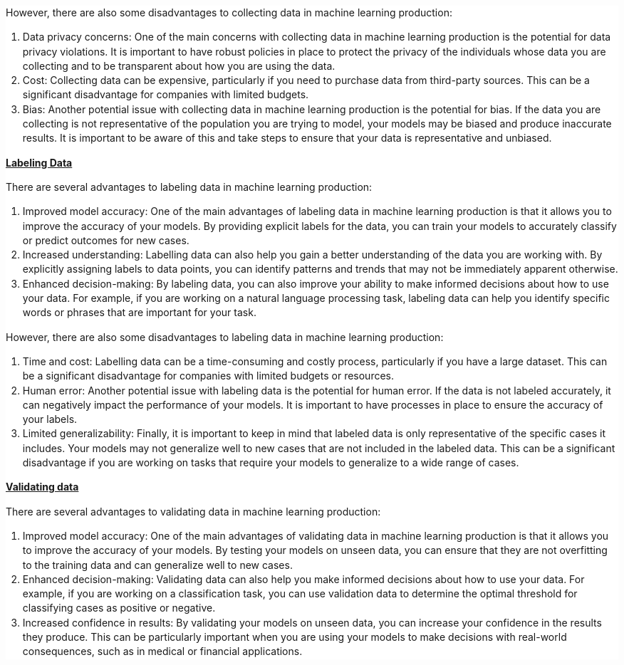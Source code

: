 However, there are also some disadvantages to collecting data in machine learning production:
1. Data privacy concerns: One of the main concerns with collecting data in machine learning production is the potential for data privacy violations. It is important to have robust policies in place to protect the privacy of the individuals whose data you are collecting and to be transparent about how you are using the data.
2. Cost: Collecting data can be expensive, particularly if you need to purchase data from third-party sources. This can be a significant disadvantage for companies with limited budgets.
3. Bias: Another potential issue with collecting data in machine learning production is the potential for bias. If the data you are collecting is not representative of the population you are trying to model, your models may be biased and produce inaccurate results. It is important to be aware of this and take steps to ensure that your data is representative and unbiased.

<a name="labeling-data"></a>

[__Labeling Data__](#machine-learning-data-lifecycle-in-production)

There are several advantages to labeling data in machine learning production:
1. Improved model accuracy: One of the main advantages of labeling data in machine learning production is that it allows you to improve the accuracy of your models. By providing explicit labels for the data, you can train your models to accurately classify or predict outcomes for new cases.
2. Increased understanding: Labelling data can also help you gain a better understanding of the data you are working with. By explicitly assigning labels to data points, you can identify patterns and trends that may not be immediately apparent otherwise.
3. Enhanced decision-making: By labeling data, you can also improve your ability to make informed decisions about how to use your data. For example, if you are working on a natural language processing task, labeling data can help you identify specific words or phrases that are important for your task.

However, there are also some disadvantages to labeling data in machine learning production:
1. Time and cost: Labelling data can be a time-consuming and costly process, particularly if you have a large dataset. This can be a significant disadvantage for companies with limited budgets or resources.
2. Human error: Another potential issue with labeling data is the potential for human error. If the data is not labeled accurately, it can negatively impact the performance of your models. It is important to have processes in place to ensure the accuracy of your labels.
3. Limited generalizability: Finally, it is important to keep in mind that labeled data is only representative of the specific cases it includes. Your models may not generalize well to new cases that are not included in the labeled data. This can be a significant disadvantage if you are working on tasks that require your models to generalize to a wide range of cases.

<a name="validating-data"></a>

[__Validating data__](#machine-learning-data-lifecycle-in-production)

There are several advantages to validating data in machine learning production:
1. Improved model accuracy: One of the main advantages of validating data in machine learning production is that it allows you to improve the accuracy of your models. By testing your models on unseen data, you can ensure that they are not overfitting to the training data and can generalize well to new cases.
2. Enhanced decision-making: Validating data can also help you make informed decisions about how to use your data. For example, if you are working on a classification task, you can use validation data to determine the optimal threshold for classifying cases as positive or negative.
3. Increased confidence in results: By validating your models on unseen data, you can increase your confidence in the results they produce. This can be particularly important when you are using your models to make decisions with real-world consequences, such as in medical or financial applications.
